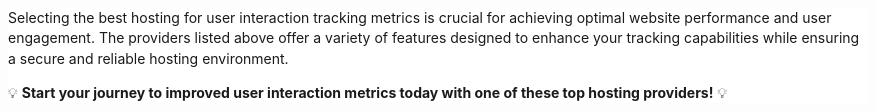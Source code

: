 Selecting the best hosting for user interaction tracking metrics is crucial for achieving optimal website performance and user engagement. The providers listed above offer a variety of features designed to enhance your tracking capabilities while ensuring a secure and reliable hosting environment. 

💡 **Start your journey to improved user interaction metrics today with one of these top hosting providers!** 💡
